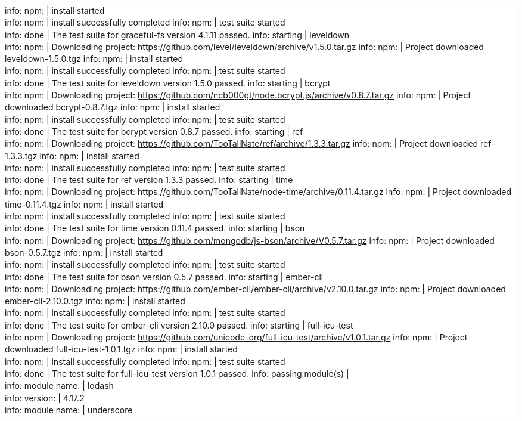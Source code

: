 info: npm:                | install started     
info: npm:                | install successfully completed
info: npm:                | test suite started  
info: done                | The test suite for graceful-fs version 4.1.11 passed.
info: starting            | leveldown           
info: npm:                | Downloading project: https://github.com/level/leveldown/archive/v1.5.0.tar.gz
info: npm:                | Project downloaded leveldown-1.5.0.tgz
info: npm:                | install started     
info: npm:                | install successfully completed
info: npm:                | test suite started  
info: done                | The test suite for leveldown version 1.5.0 passed.
info: starting            | bcrypt              
info: npm:                | Downloading project: https://github.com/ncb000gt/node.bcrypt.js/archive/v0.8.7.tar.gz
info: npm:                | Project downloaded bcrypt-0.8.7.tgz
info: npm:                | install started     
info: npm:                | install successfully completed
info: npm:                | test suite started  
info: done                | The test suite for bcrypt version 0.8.7 passed.
info: starting            | ref                 
info: npm:                | Downloading project: https://github.com/TooTallNate/ref/archive/1.3.3.tar.gz
info: npm:                | Project downloaded ref-1.3.3.tgz
info: npm:                | install started     
info: npm:                | install successfully completed
info: npm:                | test suite started  
info: done                | The test suite for ref version 1.3.3 passed.
info: starting            | time                
info: npm:                | Downloading project: https://github.com/TooTallNate/node-time/archive/0.11.4.tar.gz
info: npm:                | Project downloaded time-0.11.4.tgz
info: npm:                | install started     
info: npm:                | install successfully completed
info: npm:                | test suite started  
info: done                | The test suite for time version 0.11.4 passed.
info: starting            | bson                
info: npm:                | Downloading project: https://github.com/mongodb/js-bson/archive/V0.5.7.tar.gz
info: npm:                | Project downloaded bson-0.5.7.tgz
info: npm:                | install started     
info: npm:                | install successfully completed
info: npm:                | test suite started  
info: done                | The test suite for bson version 0.5.7 passed.
info: starting            | ember-cli           
info: npm:                | Downloading project: https://github.com/ember-cli/ember-cli/archive/v2.10.0.tar.gz
info: npm:                | Project downloaded ember-cli-2.10.0.tgz
info: npm:                | install started     
info: npm:                | install successfully completed
info: npm:                | test suite started  
info: done                | The test suite for ember-cli version 2.10.0 passed.
info: starting            | full-icu-test       
info: npm:                | Downloading project: https://github.com/unicode-org/full-icu-test/archive/v1.0.1.tar.gz
info: npm:                | Project downloaded full-icu-test-1.0.1.tgz
info: npm:                | install started     
info: npm:                | install successfully completed
info: npm:                | test suite started  
info: done                | The test suite for full-icu-test version 1.0.1 passed.
info: passing module(s)   |                     
info: module name:        | lodash              
info: version:            | 4.17.2              
info: module name:        | underscore          